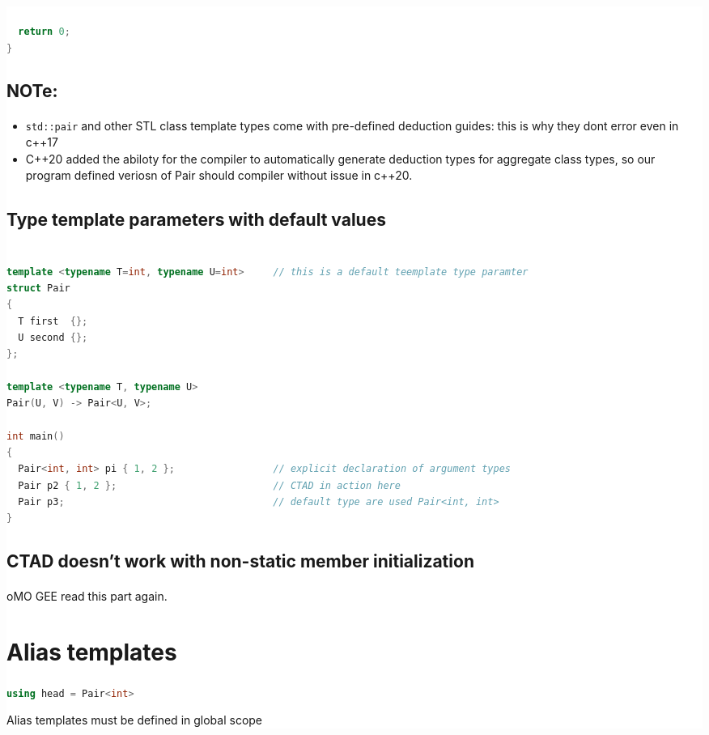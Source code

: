 ```cpp

  return 0;
}
```

NOTe:
-----
- `std::pair` and other STL class template types come with pre-defined deduction guides: this is why they dont error even in c++17
- C++20 added the abiloty for the compiler to automatically generate deduction types for aggregate class types, so our program defined veriosn of Pair should compiler
  without issue in c++20.

Type template parameters with default values
--------------------------------------------
```cpp

template <typename T=int, typename U=int>     // this is a default teemplate type paramter
struct Pair
{
  T first  {};
  U second {};
};

template <typename T, typename U>
Pair(U, V) -> Pair<U, V>;

int main()
{
  Pair<int, int> pi { 1, 2 };                 // explicit declaration of argument types
  Pair p2 { 1, 2 };                           // CTAD in action here
  Pair p3;                                    // default type are used Pair<int, int>
}
```

CTAD doesn’t work with non-static member initialization
-------------------------------------------------------
oMO GEE read this part again.


Alias templates
===============
```cpp
using head = Pair<int>
```

Alias templates must be defined in global scope
